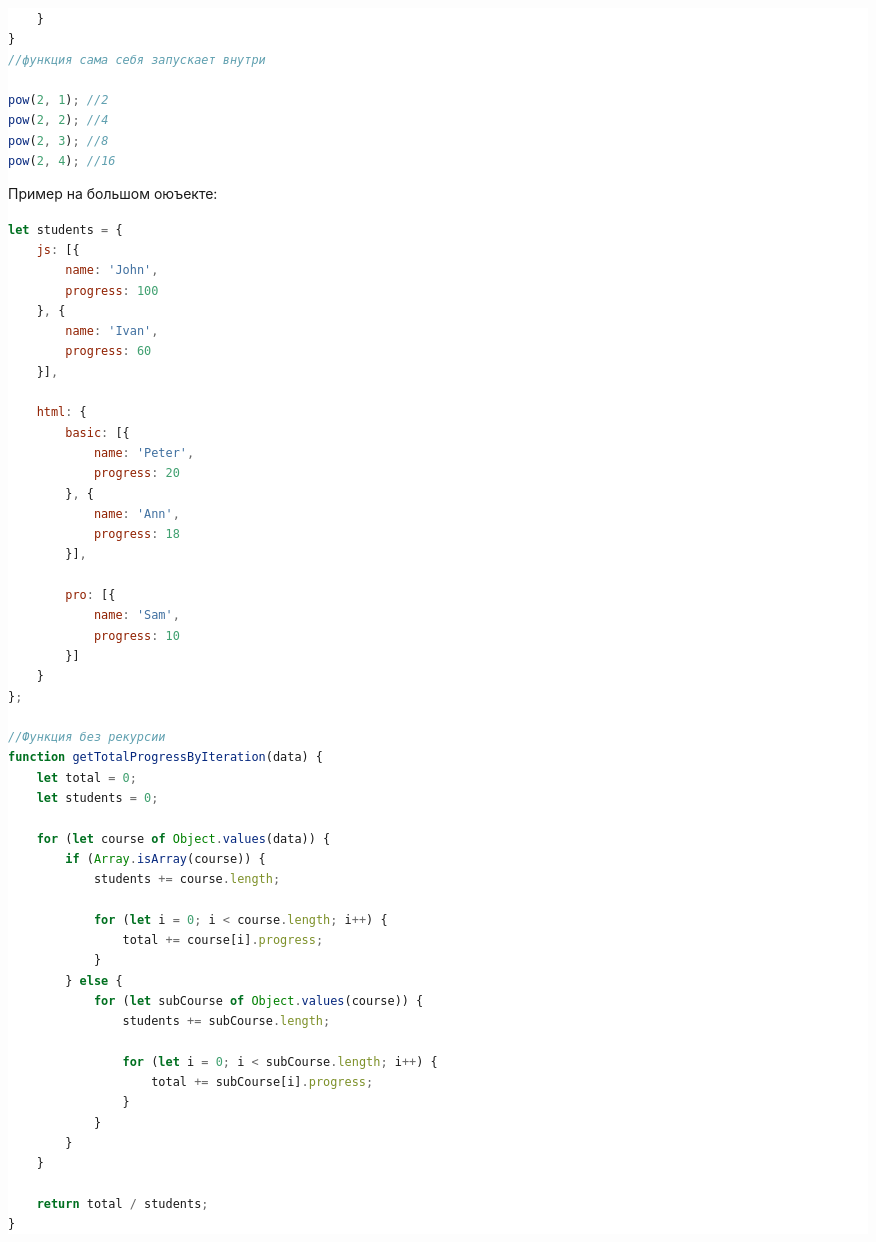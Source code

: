 ```JavaScript
    }
}
//функция сама себя запускает внутри

pow(2, 1); //2
pow(2, 2); //4
pow(2, 3); //8
pow(2, 4); //16
```

Пример на большом оюъекте:

```JavaScript
let students = {
    js: [{
        name: 'John',
        progress: 100
    }, {
        name: 'Ivan',
        progress: 60
    }],

    html: {
        basic: [{
            name: 'Peter',
            progress: 20
        }, {
            name: 'Ann',
            progress: 18
        }],

        pro: [{
            name: 'Sam',
            progress: 10
        }]
    }
};

//Функция без рекурсии
function getTotalProgressByIteration(data) {
    let total = 0;
    let students = 0;

    for (let course of Object.values(data)) {
        if (Array.isArray(course)) {
            students += course.length;
            
            for (let i = 0; i < course.length; i++) {
                total += course[i].progress;
            }
        } else {
            for (let subCourse of Object.values(course)) {
                students += subCourse.length;

                for (let i = 0; i < subCourse.length; i++) {
                    total += subCourse[i].progress;
                }  
            }
        }
    }

    return total / students;
}

```